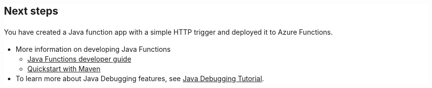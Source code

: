 ## Next steps

You have created a Java function app with a simple HTTP trigger and deployed it to Azure Functions.

- More information on developing Java Functions
    - [Java Functions developer guide](https://docs.microsoft.com/azure/azure-functions/functions-reference-java)
    - [Quickstart with Maven](https://docs.microsoft.com/en-us/azure/azure-functions/functions-create-first-java-maven)
- To learn more about Java Debugging features, see [Java Debugging Tutorial](/docs/java/java-debugging.md).
